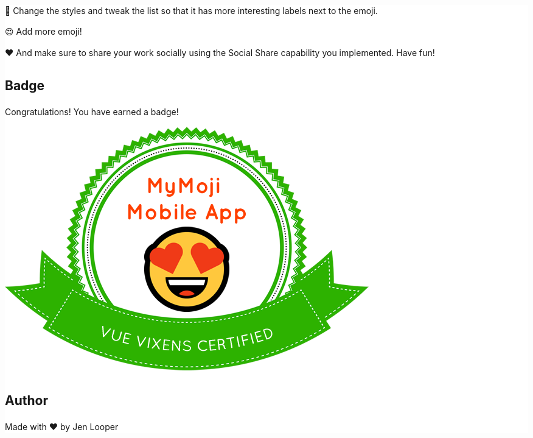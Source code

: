 🎨 Change the styles and tweak the list so that it has more interesting labels next to the emoji.

😍 Add more emoji!

❤️ And make sure to share your work socially using the Social Share capability you implemented. Have fun!

## Badge

Congratulations! You have earned a badge!

![MyMoji](./images/mymoji-mobile-app-badge.png)

## Author

Made with ❤️ by Jen Looper
